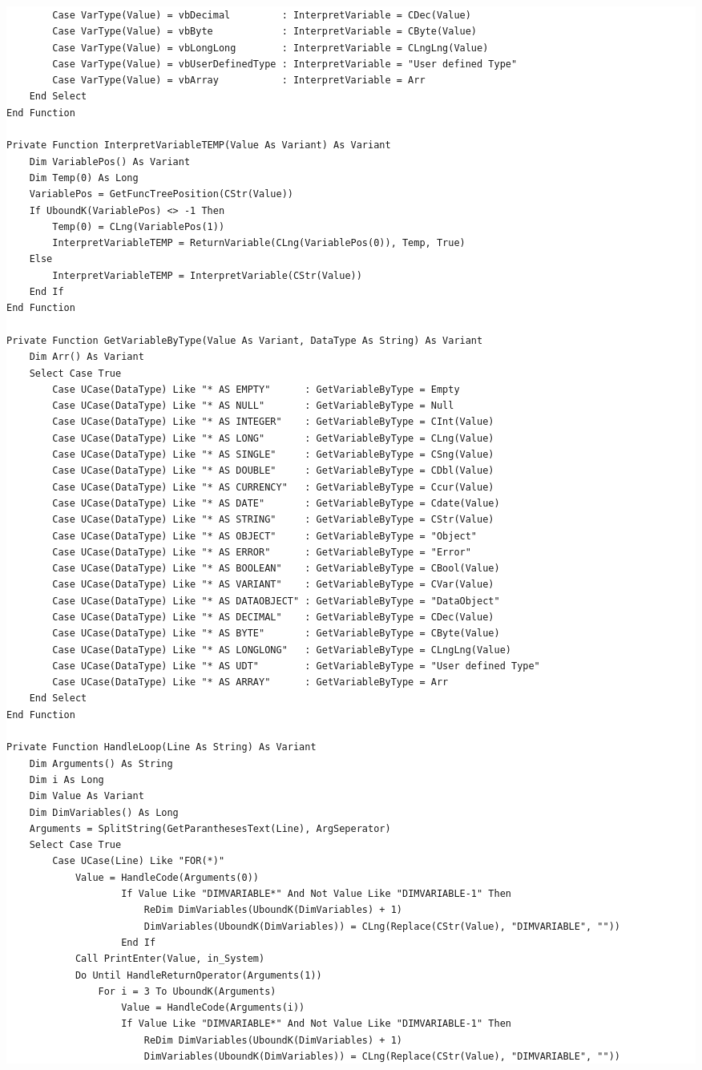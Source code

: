             Case VarType(Value) = vbDecimal         : InterpretVariable = CDec(Value)
            Case VarType(Value) = vbByte            : InterpretVariable = CByte(Value)
            Case VarType(Value) = vbLongLong        : InterpretVariable = CLngLng(Value)
            Case VarType(Value) = vbUserDefinedType : InterpretVariable = "User defined Type"
            Case VarType(Value) = vbArray           : InterpretVariable = Arr
        End Select
    End Function

    Private Function InterpretVariableTEMP(Value As Variant) As Variant
        Dim VariablePos() As Variant
        Dim Temp(0) As Long
        VariablePos = GetFuncTreePosition(CStr(Value))
        If UboundK(VariablePos) <> -1 Then
            Temp(0) = CLng(VariablePos(1))
            InterpretVariableTEMP = ReturnVariable(CLng(VariablePos(0)), Temp, True)
        Else
            InterpretVariableTEMP = InterpretVariable(CStr(Value))
        End If
    End Function

    Private Function GetVariableByType(Value As Variant, DataType As String) As Variant
        Dim Arr() As Variant
        Select Case True
            Case UCase(DataType) Like "* AS EMPTY"      : GetVariableByType = Empty
            Case UCase(DataType) Like "* AS NULL"       : GetVariableByType = Null
            Case UCase(DataType) Like "* AS INTEGER"    : GetVariableByType = CInt(Value)
            Case UCase(DataType) Like "* AS LONG"       : GetVariableByType = CLng(Value)
            Case UCase(DataType) Like "* AS SINGLE"     : GetVariableByType = CSng(Value)
            Case UCase(DataType) Like "* AS DOUBLE"     : GetVariableByType = CDbl(Value)
            Case UCase(DataType) Like "* AS CURRENCY"   : GetVariableByType = Ccur(Value)
            Case UCase(DataType) Like "* AS DATE"       : GetVariableByType = Cdate(Value)
            Case UCase(DataType) Like "* AS STRING"     : GetVariableByType = CStr(Value)
            Case UCase(DataType) Like "* AS OBJECT"     : GetVariableByType = "Object"
            Case UCase(DataType) Like "* AS ERROR"      : GetVariableByType = "Error"
            Case UCase(DataType) Like "* AS BOOLEAN"    : GetVariableByType = CBool(Value)
            Case UCase(DataType) Like "* AS VARIANT"    : GetVariableByType = CVar(Value)
            Case UCase(DataType) Like "* AS DATAOBJECT" : GetVariableByType = "DataObject"
            Case UCase(DataType) Like "* AS DECIMAL"    : GetVariableByType = CDec(Value)
            Case UCase(DataType) Like "* AS BYTE"       : GetVariableByType = CByte(Value)
            Case UCase(DataType) Like "* AS LONGLONG"   : GetVariableByType = CLngLng(Value)
            Case UCase(DataType) Like "* AS UDT"        : GetVariableByType = "User defined Type"
            Case UCase(DataType) Like "* AS ARRAY"      : GetVariableByType = Arr
        End Select
    End Function

    Private Function HandleLoop(Line As String) As Variant
        Dim Arguments() As String
        Dim i As Long
        Dim Value As Variant
        Dim DimVariables() As Long
        Arguments = SplitString(GetParanthesesText(Line), ArgSeperator)
        Select Case True
            Case UCase(Line) Like "FOR(*)"
                Value = HandleCode(Arguments(0))
                        If Value Like "DIMVARIABLE*" And Not Value Like "DIMVARIABLE-1" Then
                            ReDim DimVariables(UboundK(DimVariables) + 1)
                            DimVariables(UboundK(DimVariables)) = CLng(Replace(CStr(Value), "DIMVARIABLE", ""))
                        End If
                Call PrintEnter(Value, in_System)
                Do Until HandleReturnOperator(Arguments(1))
                    For i = 3 To UboundK(Arguments)
                        Value = HandleCode(Arguments(i))
                        If Value Like "DIMVARIABLE*" And Not Value Like "DIMVARIABLE-1" Then
                            ReDim DimVariables(UboundK(DimVariables) + 1)
                            DimVariables(UboundK(DimVariables)) = CLng(Replace(CStr(Value), "DIMVARIABLE", ""))
